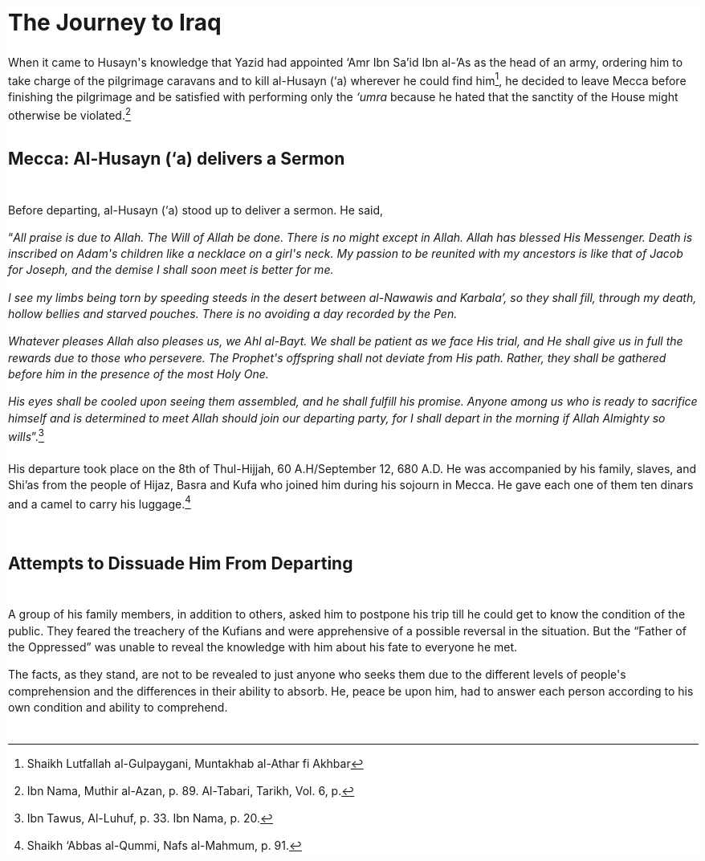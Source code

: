 The Journey to Iraq
===================

When it came to Husayn's knowledge that Yazid had appointed ‘Amr Ibn
Sa’id Ibn al-’As as the head of an army, ordering him to take charge of
the pilgrimage caravans and to kill al-Husayn (‘a) wherever he could
find him[^1], he decided to leave Mecca before finishing the pilgrimage
and be satisfied with performing only the *‘umra* because he hated that
the sanctity of the House might otherwise be violated.[^2]

Mecca: Al-Husayn (‘a) delivers a Sermon
---------------------------------------

   
 Before departing, al-Husayn (‘a) stood up to deliver a sermon. He said,

“*All praise is due to Allah. The Will of Allah be done. There is no
might except in Allah. Allah has blessed His Messenger. Death is
inscribed on Adam's children like a necklace on a girl's neck. My
passion to be reunited with my ancestors is like that of Jacob for
Joseph, and the demise I shall soon meet is better for me.*

*I see my limbs being torn by speeding steeds in the desert between
al-Nawawis and Karbala’, so they shall fill, through my death, hollow
bellies and starved pouches. There is no avoiding a day recorded by the
Pen.*

*Whatever pleases Allah also pleases us, we Ahl al-Bayt. We shall be
patient as we face His trial, and He shall give us in full the rewards
due to those who persevere. The Prophet's offspring shall not deviate
from His path. Rather, they shall be gathered before him in the presence
of the most Holy One.*

*His eyes shall be cooled upon seeing them assembled, and he shall
fulfill his promise. Anyone among us who is ready to sacrifice himself
and is determined to meet Allah should join our departing party, for I
shall depart in the morning if Allah Almighty so wills*”.[^3]  
    
 His departure took place on the 8th of Thul-Hijjah, 60 A.H/September
12, 680 A.D. He was accompanied by his family, slaves, and Shi’as from
the people of Hijaz, Basra and Kufa who joined him during his sojourn in
Mecca. He gave each one of them ten dinars and a camel to carry his
luggage.[^4]  
  

Attempts to Dissuade Him From Departing
---------------------------------------

   
 A group of his family members, in addition to others, asked him to
postpone his trip till he could get to know the condition of the public.
They feared the treachery of the Kufians and were apprehensive of a
possible reversal in the situation. But the “Father of the Oppressed”
was unable to reveal the knowledge with him about his fate to everyone
he met.

The facts, as they stand, are not to be revealed to just anyone who
seeks them due to the different levels of people's comprehension and the
differences in their ability to absorb. He, peace be upon him, had to
answer each person according to his own condition and ability to
comprehend.  
    

[^1]: Shaikh Lutfallah al-Gulpaygani, Muntakhab al-Athar fi Akhbar
[^2]: Ibn Nama, Muthir al-Azan, p. 89. Al-Tabari, Tarikh, Vol. 6, p.
[^3]: Ibn Tawus, Al-Luhuf, p. 33. Ibn Nama, p. 20.
[^4]: Shaikh ‘Abbas al-Qummi, Nafs al-Mahmum, p. 91.
[^5]: On p. 150, Vol. 2, of al-Azraqi's Tarikh Mecca, it is stated that
[^6]: Ibn al-Athir, Al-Kamil, Vol. 4, p. 16.
[^7]: al-Majlisi, Bihar al-Anwar, Vol. 10, p. 184.
[^8]: al-Tabari, Tarikh, Vol. 6, p. 219. Ibn al-Athir, Al-Kamil, Vol. 4,
[^9]: Ibn al-Athir, Al-Kamil, Vol. 4, p. 16. The rag Imam al-Husayn (‘a)
[^10]: Al-Khasa’is al-Husayniyya, p. 32 (Tabriz edition).
[^11]: On p. 137 of Tathkirat al-Khawass of Ibn al-Jawzi, the grandson,
[^12]: Excerpted from a poem by the hujjah Sayyid Muhammad Husayn
[^13]: On p. 416, Vol. 2, of Yaqut al-Hamawi's Mu’jam al-Buldan, it is
[^14]: al-Tabari, Tarikh, Vol. 6, p. 218. Al-Khawarizmi, Maqtal
[^15]: al-Tabari, Tarikh, Vol. 6, p. 218. Ibn al-Athir, Al-Kamil, Vol.
[^16]: Sayyid ‘Ali Khan, Anwar al-Rabi’, p. 703, in a chapter dealing
[^17]: According to p. 317, Vol. 2, of Al-Bahr al-Ra’iq by the Hanafi
[^18]: Ibn Nama, Muthir al-Ahzan, p. 21.
[^19]: On p. 169, Vol. 8, of Al-Bidaya, however, this statement is
[^20]: According to Mu’jam al-Buldan, “al-hajir” is a water jetty built
[^21]: On p. 152 of ‘Ali Ibn Muhammad al-Fattal al-Naishapuri's book
[^22]: Ibn Kathir, Al-Bidaya, Vol. 8, p. 168.
[^23]: al-Mufid, Al-Irshad.
[^24]: It is named after Khuzaymah Ibn Hazim and it is located one stage
[^25]: Ibn Nama, Muthir al-Ahzan, p. 23.
[^26]: On p. 327, Vol. 4, of Mu’jam al-Buldan, it is described as sand
[^27]: Having discussed the Bajali tribes, Ibn Hazm, on p. 365 of his
[^28]: Ibn Tawus, Al-Luhuf, p. 40.
[^29]: According to both Mu’jam al-Buldan and Al-Mu’jam fi ma Ista’jam
[^30]: The statement by Salman is cited in Al-Irshad by the mentor
[^31]: al-Tabari, Tarikh, Vol. 6, p. 224. al-Khawarizmi, Maqtal
[^32]: Ibn Nama, Muthir al-Ahzan, p. 23. Ibn Tawus, Al-Luhuf, p. 40. On
[^33]: al-Tabari, Tarikh, Vol. 6, p. 995. Ibn Kathir, on p. 168, Vol. 8,
[^34]: Ibn Tawus, Al-Luhuf, p. 41. But I could not find even one
[^35]: Ibn al-Athir, Al-Kamil, Vol. 4, p. 17. al-Thahabi, Siyar A’lam
[^36]: as-Saduq, Amali, p. 93. Al-Tha’labiyya was named after a man
[^37]: al-Saffar, Basa‘ir al-Darajat, p. 3. It is also recorded in
[^38]: al-Thahsbi, Siyar A’lam al-Nubala’, Vol. 3, p. 205.
[^39]: According to p. 213, Vol. 2, of Ibn Shahr Ashub's book, it is one
[^40]: On p. 233, Vol. 1, of his book Maqtal al-Husayn, al-Khawarizmi
[^41]: Ibid. But al-Khawarizmi does not quote the fifth line of the
[^42]: al-Tabari, Tarikh, Vol. 6, p. 226. It is located after al-Shuquq
[^43]: Ibn Qawlawayh, Kamil al-Ziyarat, p. 75.
[^44]: al-Tabari, Tarikh, Vol. 6, p. 226.
[^45]: al-Mufid, Irshad. Shaikh ‘Abbas al-Qummi, Nafs al-Mahmum, p. 98
[^46]: Mu’jam al-Buldan tells us that it is named after a man bearing
[^47]: It is named after a mountain where al-Nu’man Ibn al-Munthir used
[^48]: According to p. 215 of Ibn Hazm's book Jamharat Ansab al-’Arab,
[^49]: al-Khawarizmi, Maqtal al-Husayn, Vol. 1, p. 230, Chapter 11.
[^50]: al-Tabari, Tarikh, Vol. 6, p. 226.
[^51]: The reference to his citing these verses has already been
[^52]: al-Mufid, Irshad. On p. 193, Vol. 2, of his book Al-Manaqib, Ibn
[^53]: It is located between Waqisa and ‘Uthayb al-Hajanat and is a
[^54]: al-Tabari, Tarikh, Vol. 6, p. 229. Ibn al-Athir, Al-Kamil, Vol.
[^55]: According to Mu’jam al-Buldan, it is located about three miles
[^56]: as-Saduq, Amali, p. 93, majlis 30.
[^57]: al-Khawarizmi, Maqtal al-Husayn, Vol. 1, p. 226. Ibn Nama, Muthir
[^58]: According to Vol. 3, p. 451, of Mu’jam al-Buldan, Khafan is a
[^59]: al-Mufid, Al-Irshad. al-Fattal, Rawdat al-Waizin. Ibn Kathir,
[^60]: al-Mufid, Al-Irshad. al-Fattal, Rawdat al-Wa’izin.
[^61]: Al-’Uthayb is a valley inhabited by Banu Tamim where a Persian
[^62]: al-Bukhari, Tarikh, Vol. 6, p. 230.
[^63]: “Qasr Muqatil” means: the castle of Muqatil, namely Muqatil Ibn
[^64]: On p. 168, Vol. 7, of al-Tabari's Tarikh, and also on p. 385 of
[^65]: al-Dinawari, Al-Akhbar al-Tiwal, p. 246.
[^66]: al-Khatib al-Baghdadi, Khazanat al-Adab, Vol. 1, p. 298 (Bulaq,
[^67]: Shaikh ‘Abbas al-Qummi, Nafs al-Mahmum, p. 104.
[^68]: Sayyid Kaďim al-Ha’iri, Asrar al-Shahada, p. 233.
[^69]: al-Dinawari, Al-Akhbar al-Tiwal, p. 249.
[^70]: as-Saduq, Al-Amali, p. 94, majlis 30.
[^71]: Khizanat al-Adab, Vol. 1, p. 298.
[^72]: as-Saduq, ‘Iqab al-A’mal, p. 35. Al-Kashshi, Rijal, p. 74.
[^73]: al-Tabari, Tarikh, Vol. 6, p. 231. On p. 48 of Maqtal al-’Awalim
[^74]: According to Vol. 10, bound edition No. 7, dated 1330 A.H./1912
[^75]: al-Mufid, Kitab al-Irshad.
[^76]: al-Ghadiriyya is named after Ghadira, a clan of Banu Asad. It is
[^77]: al-Turayhi, Muntakhab, p. 308, Hayderi Press edition (dated 1369
[^78]: Ibn Shadqam, Tuhfat al-Azhar (a manuscript). On p. 209, Vol. 3,
[^79]: al-Majlisi, Bihar al-Anwar, Vol. 10, p. 188.
[^80]: See Al-Luhuf of Ibn Tawus.
[^81]: Excerpted from a 93-line poem by Shaikh Muhammad Ibn Sharif Ibn